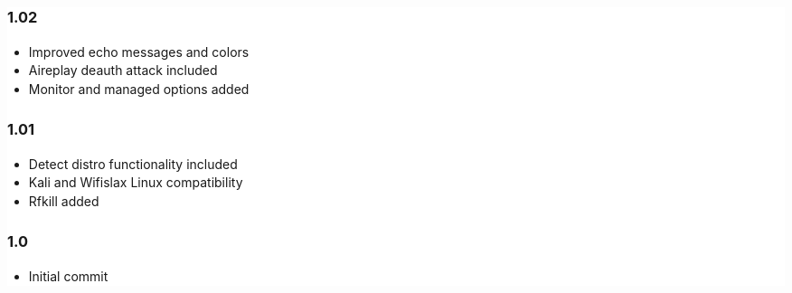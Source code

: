 ### 1.02
 - Improved echo messages and colors
 - Aireplay deauth attack included
 - Monitor and managed options added

### 1.01
 - Detect distro functionality included
 - Kali and Wifislax Linux compatibility
 - Rfkill added

### 1.0
 - Initial commit
